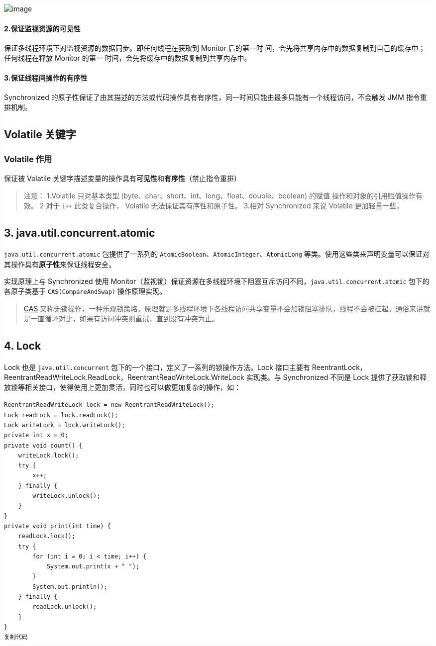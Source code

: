 ![image](https://user-gold-cdn.xitu.io/2019/7/15/16bf62d8e8f32fab?imageslim)



#### 2.保证监视资源的可见性

保证多线程环境下对监视资源的数据同步。即任何线程在获取到 Monitor 后的第⼀时 间，会先将共享内存中的数据复制到⾃⼰的缓存中；任何线程在释放 Monitor 的第⼀ 时间，会先将缓存中的数据复制到共享内存中。

#### 3.保证线程间操作的有序性

Synchronized 的原子性保证了由其描述的方法或代码操作具有有序性，同一时间只能由最多只能有一个线程访问，不会触发 JMM 指令重排机制。

## Volatile 关键字

### Volatile 作用

保证被 Volatile 关键字描述变量的操作具有**可见性**和**有序性**（禁止指令重排）

> 注意：
> 1.Volatile 只对基本类型 (byte、char、short、int、long、float、double、boolean) 的赋值 操作和对象的引⽤赋值操作有效。
> 2 对于 `i++` 此类复合操作， Volatile 无法保证其有序性和原子性。
> 3.相对 Synchronized 来说 Volatile 更加轻量一些。

## 3. java.util.concurrent.atomic

`java.util.concurrent.atomic` 包提供了一系列的 `AtomicBoolean`、`AtomicInteger`、`AtomicLong` 等类。使用这些类来声明变量可以保证对其操作具有**原子性**来保证线程安全。

实现原理上与 Synchronized 使用 Monitor（监视锁）保证资源在多线程环境下阻塞互斥访问不同，`java.util.concurrent.atomic` 包下的各原子类基于 `CAS(CompareAndSwap)` 操作原理实现。

> [CAS](https://link.juejin.im/?target=https%3A%2F%2Fwww.jianshu.com%2Fp%2Fae25eb3cfb5d) 又称无锁操作，一种乐观锁策略，原理就是多线程环境下各线程访问共享变量不会加锁阻塞排队，线程不会被挂起。通俗来讲就是一直循环对比，如果有访问冲突则重试，直到没有冲突为止。

## 4. Lock

Lock 也是 `java.util.concurrent` 包下的一个接口，定义了一系列的锁操作方法。Lock 接口主要有 ReentrantLock，ReentrantReadWriteLock.ReadLock，ReentrantReadWriteLock.WriteLock 实现类。与 Synchronized 不同是 Lock 提供了获取锁和释放锁等相关接口，使得使用上更加灵活，同时也可以做更加复杂的操作，如：

```
ReentrantReadWriteLock lock = new ReentrantReadWriteLock();
Lock readLock = lock.readLock();
Lock writeLock = lock.writeLock();
private int x = 0;
private void count() {
    writeLock.lock();
    try {
        x++;
    } finally {
        writeLock.unlock();
    }
}
private void print(int time) {
    readLock.lock();
    try {
        for (int i = 0; i < time; i++) {
            System.out.print(x + " ");
        }
        System.out.println();
    } finally {
        readLock.unlock();
    }
}
复制代码
```